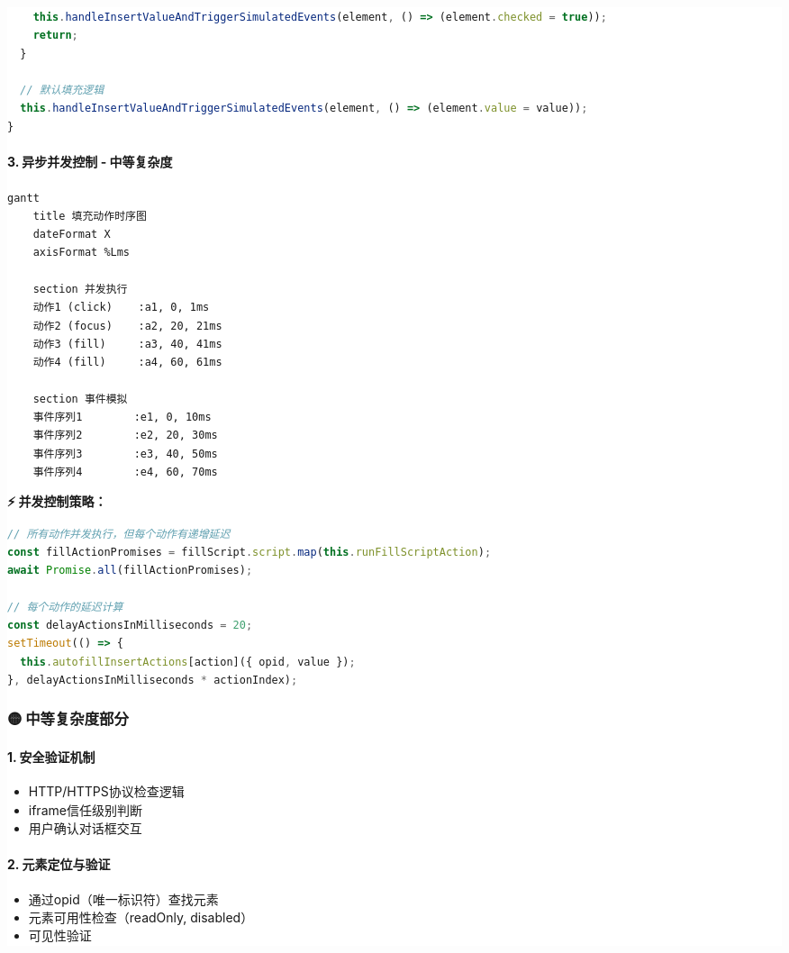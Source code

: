 ```typescript
    this.handleInsertValueAndTriggerSimulatedEvents(element, () => (element.checked = true));
    return;
  }

  // 默认填充逻辑
  this.handleInsertValueAndTriggerSimulatedEvents(element, () => (element.value = value));
}
```

#### 3. **异步并发控制** - 中等复杂度

```mermaid
gantt
    title 填充动作时序图
    dateFormat X
    axisFormat %Lms
    
    section 并发执行
    动作1 (click)    :a1, 0, 1ms
    动作2 (focus)    :a2, 20, 21ms  
    动作3 (fill)     :a3, 40, 41ms
    动作4 (fill)     :a4, 60, 61ms
    
    section 事件模拟
    事件序列1        :e1, 0, 10ms
    事件序列2        :e2, 20, 30ms
    事件序列3        :e3, 40, 50ms
    事件序列4        :e4, 60, 70ms
```

**⚡ 并发控制策略：**
```typescript
// 所有动作并发执行，但每个动作有递增延迟
const fillActionPromises = fillScript.script.map(this.runFillScriptAction);
await Promise.all(fillActionPromises);

// 每个动作的延迟计算
const delayActionsInMilliseconds = 20;
setTimeout(() => {
  this.autofillInsertActions[action]({ opid, value });
}, delayActionsInMilliseconds * actionIndex);
```

### 🟡 中等复杂度部分

#### 1. **安全验证机制**
- HTTP/HTTPS协议检查逻辑
- iframe信任级别判断
- 用户确认对话框交互

#### 2. **元素定位与验证**
- 通过opid（唯一标识符）查找元素
- 元素可用性检查（readOnly, disabled）
- 可见性验证
